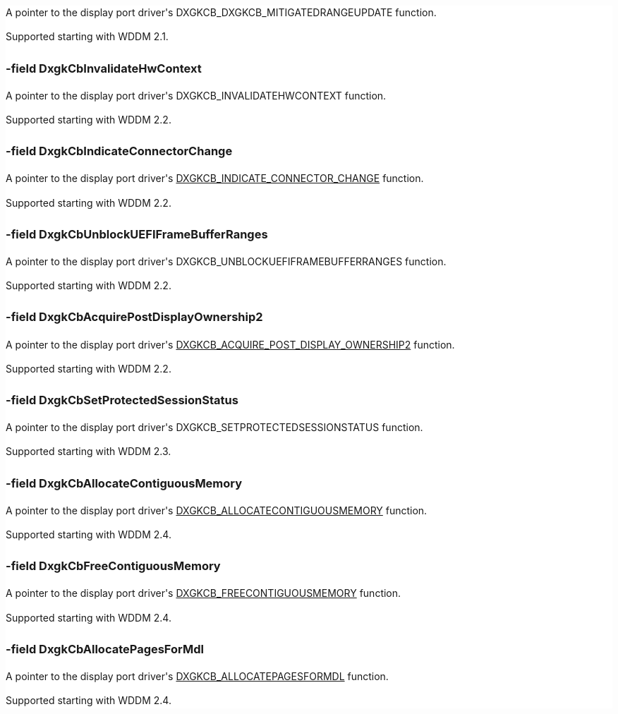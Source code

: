 
A pointer to the display port driver's DXGKCB_DXGKCB_MITIGATEDRANGEUPDATE function.

Supported starting with WDDM 2.1.

### -field DxgkCbInvalidateHwContext

A pointer to the display port driver's DXGKCB_INVALIDATEHWCONTEXT function.

Supported starting with WDDM 2.2.

### -field DxgkCbIndicateConnectorChange

A pointer to the display port driver's [DXGKCB_INDICATE_CONNECTOR_CHANGE](../d3dkmddi/nc-d3dkmddi-dxgkcb_indicate_connector_change.md) function.

Supported starting with WDDM 2.2.

### -field DxgkCbUnblockUEFIFrameBufferRanges

A pointer to the display port driver's DXGKCB_UNBLOCKUEFIFRAMEBUFFERRANGES function.

Supported starting with WDDM 2.2.

### -field DxgkCbAcquirePostDisplayOwnership2

A pointer to the display port driver's [DXGKCB_ACQUIRE_POST_DISPLAY_OWNERSHIP2](../dispmprt/nc-dispmprt-dxgkcb_acquire_post_display_ownership2.md) function.

Supported starting with WDDM 2.2.

### -field DxgkCbSetProtectedSessionStatus

A pointer to the display port driver's DXGKCB_SETPROTECTEDSESSIONSTATUS function.

Supported starting with WDDM 2.3.

### -field DxgkCbAllocateContiguousMemory

A pointer to the display port driver's [DXGKCB_ALLOCATECONTIGUOUSMEMORY](../d3dkmddi/nc-d3dkmddi-dxgkcb_allocatecontiguousmemory.md) function.

Supported starting with WDDM 2.4.

### -field DxgkCbFreeContiguousMemory

A pointer to the display port driver's [DXGKCB_FREECONTIGUOUSMEMORY](../d3dkmddi/nc-d3dkmddi-dxgkcb_freecontiguousmemory.md) function.

Supported starting with WDDM 2.4.

### -field DxgkCbAllocatePagesForMdl

A pointer to the display port driver's [DXGKCB_ALLOCATEPAGESFORMDL](../d3dkmddi/nc-d3dkmddi-dxgkcb_allocatepagesformdl.md) function.

Supported starting with WDDM 2.4.

